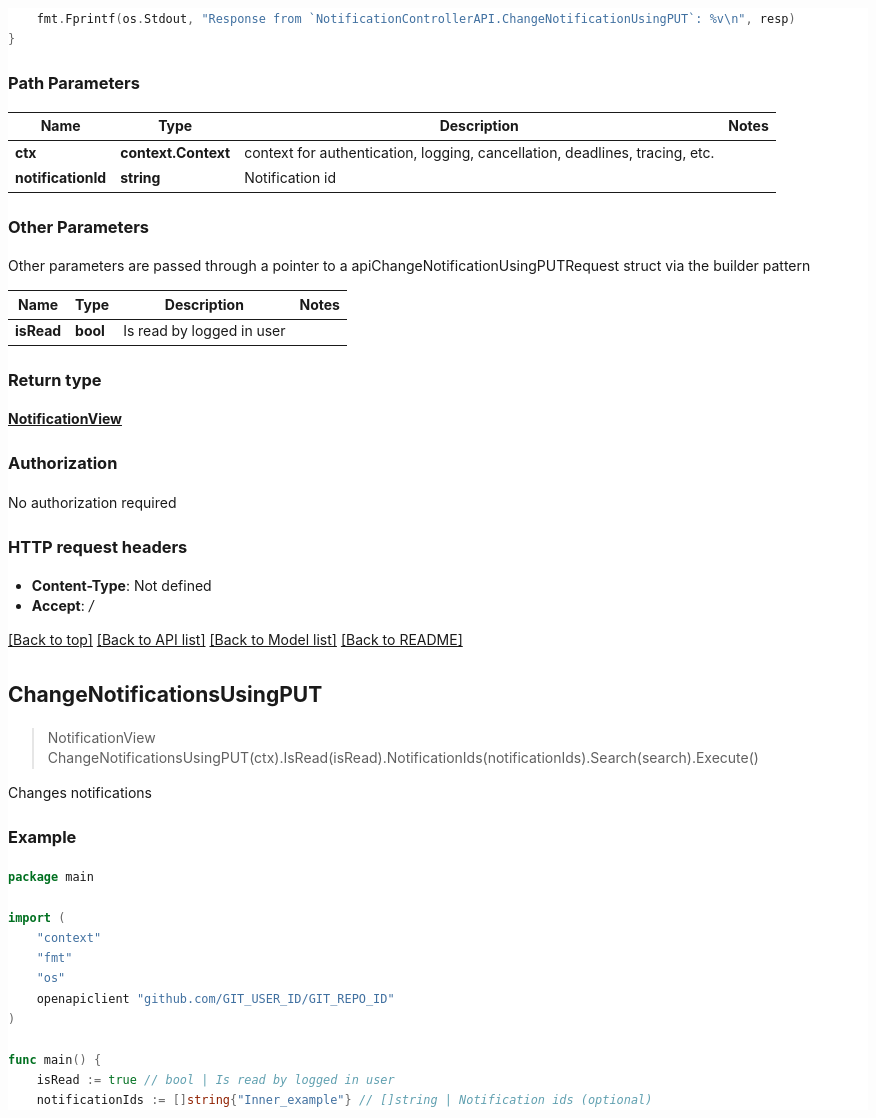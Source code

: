 ```go
	fmt.Fprintf(os.Stdout, "Response from `NotificationControllerAPI.ChangeNotificationUsingPUT`: %v\n", resp)
}
```

### Path Parameters


Name | Type | Description  | Notes
------------- | ------------- | ------------- | -------------
**ctx** | **context.Context** | context for authentication, logging, cancellation, deadlines, tracing, etc.
**notificationId** | **string** | Notification id | 

### Other Parameters

Other parameters are passed through a pointer to a apiChangeNotificationUsingPUTRequest struct via the builder pattern


Name | Type | Description  | Notes
------------- | ------------- | ------------- | -------------
 **isRead** | **bool** | Is read by logged in user | 


### Return type

[**NotificationView**](NotificationView.md)

### Authorization

No authorization required

### HTTP request headers

- **Content-Type**: Not defined
- **Accept**: */*

[[Back to top]](#) [[Back to API list]](../README.md#documentation-for-api-endpoints)
[[Back to Model list]](../README.md#documentation-for-models)
[[Back to README]](../README.md)


## ChangeNotificationsUsingPUT

> NotificationView ChangeNotificationsUsingPUT(ctx).IsRead(isRead).NotificationIds(notificationIds).Search(search).Execute()

Changes notifications

### Example

```go
package main

import (
	"context"
	"fmt"
	"os"
	openapiclient "github.com/GIT_USER_ID/GIT_REPO_ID"
)

func main() {
	isRead := true // bool | Is read by logged in user
	notificationIds := []string{"Inner_example"} // []string | Notification ids (optional)
```